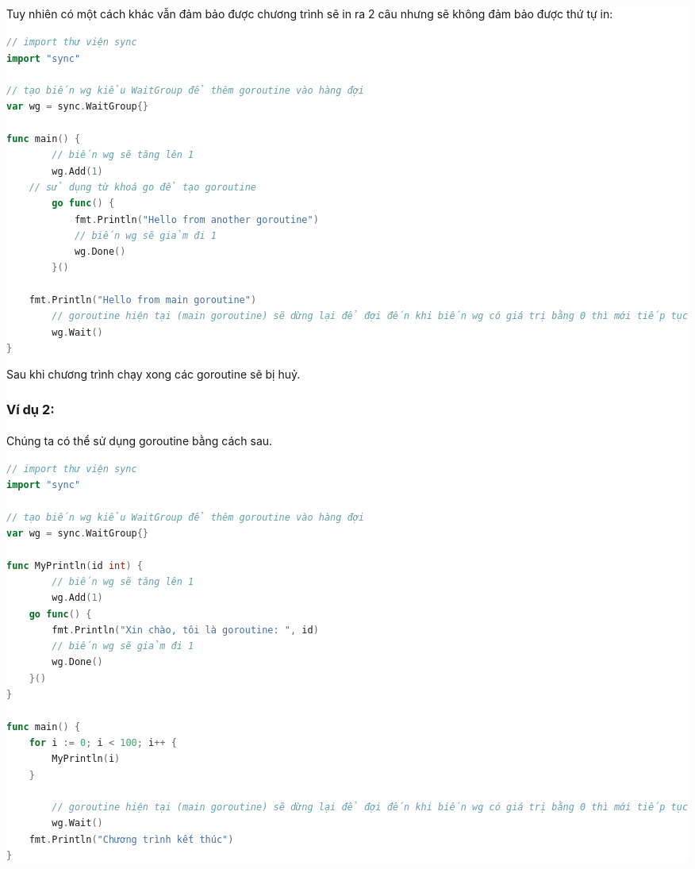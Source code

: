 Tuy nhiên có một cách khác vẫn đảm bảo được chương trình sẽ in ra 2 câu nhưng sẽ không đảm bảo được thứ tự in:

```go
// import thư viện sync
import "sync"

// tạo biến wg kiểu WaitGroup để thêm goroutine vào hàng đợi
var wg = sync.WaitGroup{}

func main() {
    	// biến wg sẽ tăng lên 1
    	wg.Add(1)
	// sử dụng từ khoá go để tạo goroutine
    	go func() {
        	fmt.Println("Hello from another goroutine")
        	// biến wg sẽ giảm đi 1
        	wg.Done()
    	}()

	fmt.Println("Hello from main goroutine")
    	// goroutine hiện tại (main goroutine) sẽ dừng lại để đợi đến khi biến wg có giá trị bằng 0 thì mới tiếp tục
    	wg.Wait()
}
```

Sau khi chương trình chạy xong các goroutine sẽ bị huỷ.

### Ví dụ 2:

Chúng ta có thể sử dụng goroutine bằng cách sau.
```go
// import thư viện sync
import "sync"

// tạo biến wg kiểu WaitGroup để thêm goroutine vào hàng đợi
var wg = sync.WaitGroup{}

func MyPrintln(id int) {
    	// biến wg sẽ tăng lên 1
    	wg.Add(1)
	go func() {
		fmt.Println("Xin chào, tôi là goroutine: ", id)
        // biến wg sẽ giảm đi 1
        wg.Done()
	}()
}

func main() {
	for i := 0; i < 100; i++ {
		MyPrintln(i)
	}

    	// goroutine hiện tại (main goroutine) sẽ dừng lại để đợi đến khi biến wg có giá trị bằng 0 thì mới tiếp tục
    	wg.Wait()
	fmt.Println("Chương trình kết thúc")
}
```
